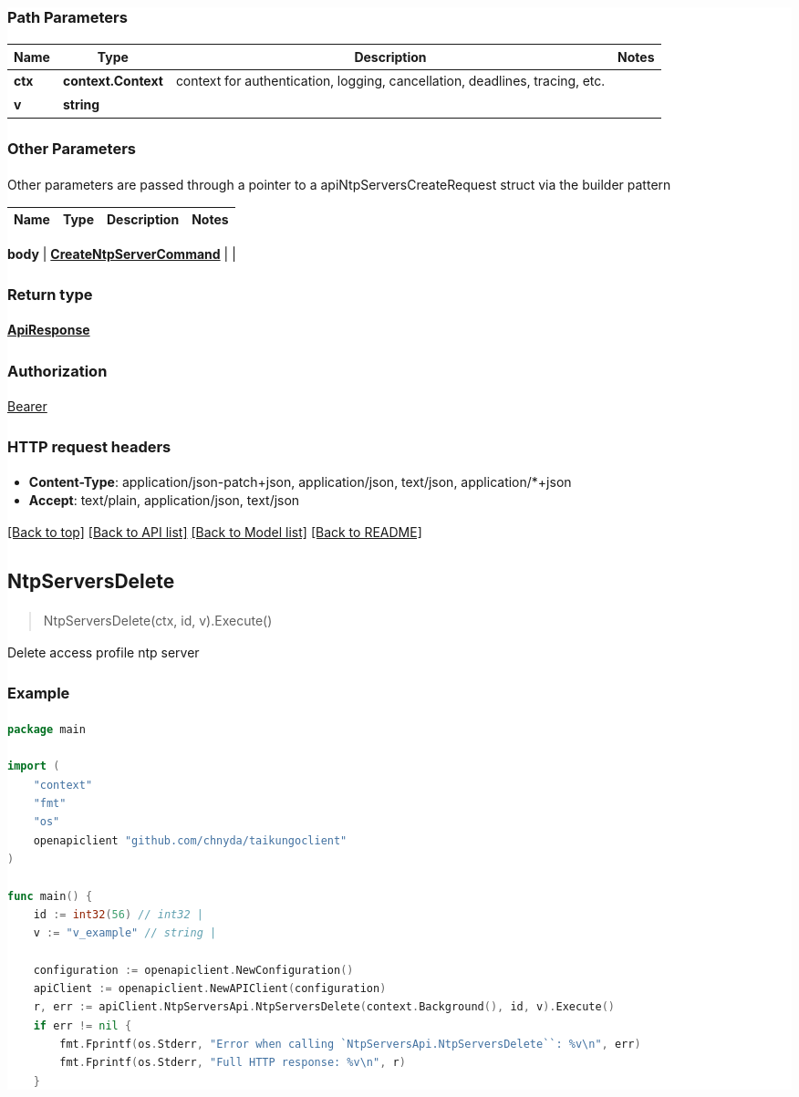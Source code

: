 ### Path Parameters


Name | Type | Description  | Notes
------------- | ------------- | ------------- | -------------
**ctx** | **context.Context** | context for authentication, logging, cancellation, deadlines, tracing, etc.
**v** | **string** |  | 

### Other Parameters

Other parameters are passed through a pointer to a apiNtpServersCreateRequest struct via the builder pattern


Name | Type | Description  | Notes
------------- | ------------- | ------------- | -------------

 **body** | [**CreateNtpServerCommand**](CreateNtpServerCommand.md) |  | 

### Return type

[**ApiResponse**](ApiResponse.md)

### Authorization

[Bearer](../README.md#Bearer)

### HTTP request headers

- **Content-Type**: application/json-patch+json, application/json, text/json, application/*+json
- **Accept**: text/plain, application/json, text/json

[[Back to top]](#) [[Back to API list]](../README.md#documentation-for-api-endpoints)
[[Back to Model list]](../README.md#documentation-for-models)
[[Back to README]](../README.md)


## NtpServersDelete

> NtpServersDelete(ctx, id, v).Execute()

Delete access profile ntp server

### Example

```go
package main

import (
    "context"
    "fmt"
    "os"
    openapiclient "github.com/chnyda/taikungoclient"
)

func main() {
    id := int32(56) // int32 | 
    v := "v_example" // string | 

    configuration := openapiclient.NewConfiguration()
    apiClient := openapiclient.NewAPIClient(configuration)
    r, err := apiClient.NtpServersApi.NtpServersDelete(context.Background(), id, v).Execute()
    if err != nil {
        fmt.Fprintf(os.Stderr, "Error when calling `NtpServersApi.NtpServersDelete``: %v\n", err)
        fmt.Fprintf(os.Stderr, "Full HTTP response: %v\n", r)
    }
```